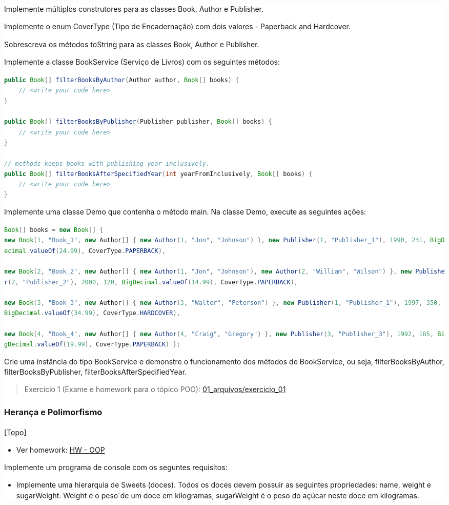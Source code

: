 Implemente múltiplos construtores para as classes Book, Author e Publisher.

Implemente o enum CoverType (Tipo de Encadernação) com dois valores - Paperback and Hardcover.

Sobrescreva os métodos toString para as classes Book, Author e Publisher.

Implemente a classe BookService (Serviço de Livros) com os seguintes métodos:

```java
public Book[] filterBooksByAuthor(Author author, Book[] books) {
	// <write your code here>
}

public Book[] filterBooksByPublisher(Publisher publisher, Book[] books) {
	// <write your code here>
}

// methods keeps books with publishing year inclusively. 
public Book[] filterBooksAfterSpecifiedYear(int yearFromInclusively, Book[] books) {
	// <write your code here>
}
```

Implemente uma classe Demo que contenha o método main. Na classe Demo, execute as seguintes ações:

```java
Book[] books = new Book[] {
new Book(1, "Book_1", new Author[] { new Author(1, "Jon", "Johnson") }, new Publisher(1, "Publisher_1"), 1990, 231, BigDecimal.valueOf(24.99), CoverType.PAPERBACK),

new Book(2, "Book_2", new Author[] { new Author(1, "Jon", "Johnson"), new Author(2, "William", "Wilson") }, new Publisher(2, "Publisher_2"), 2000, 120, BigDecimal.valueOf(14.99), CoverType.PAPERBACK),

new Book(3, "Book_3", new Author[] { new Author(3, "Walter", "Peterson") }, new Publisher(1, "Publisher_1"), 1997, 350, BigDecimal.valueOf(34.99), CoverType.HARDCOVER),

new Book(4, "Book_4", new Author[] { new Author(4, "Craig", "Gregory") }, new Publisher(3, "Publisher_3"), 1992, 185, BigDecimal.valueOf(19.99), CoverType.PAPERBACK) };
```

Crie uma instância do tipo BookService e demonstre o funcionamento dos métodos de BookService, ou seja, filterBooksByAuthor, filterBooksByPublisher, filterBooksAfterSpecifiedYear.

> Exercício 1 (Exame e homework para o tópico POO): [01_arquivos/exercicio_01](./01_arquivos/exercicio_01/)

### Herança e Polimorfismo
[[Topo]](#)<br />

- Ver homework: [HW - OOP](./01_arquivos/homework/HW%20-%20OOP.pdf)

Implemente um programa de console com os seguntes requisitos:

- Implemente uma hierarquia de Sweets (doces). Todos os doces devem possuir as seguintes propriedades: name, weight e sugarWeight. Weight é o peso´de um doce em kilogramas, sugarWeight é o peso do açúcar neste doce em kilogramas.
